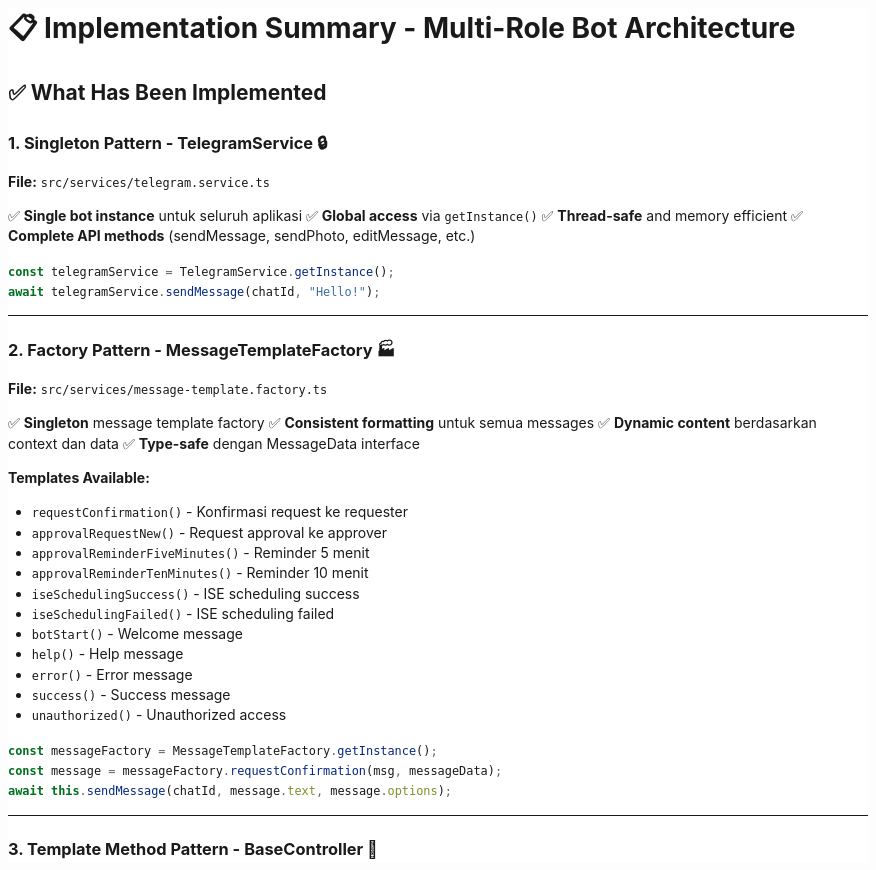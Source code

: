# 📋 Implementation Summary - Multi-Role Bot Architecture

## ✅ What Has Been Implemented

### **1. Singleton Pattern - TelegramService** 🔒

**File:** `src/services/telegram.service.ts`

✅ **Single bot instance** untuk seluruh aplikasi
✅ **Global access** via `getInstance()`
✅ **Thread-safe** and memory efficient
✅ **Complete API methods** (sendMessage, sendPhoto, editMessage, etc.)

```typescript
const telegramService = TelegramService.getInstance();
await telegramService.sendMessage(chatId, "Hello!");
```

---

### **2. Factory Pattern - MessageTemplateFactory** 🏭

**File:** `src/services/message-template.factory.ts`

✅ **Singleton** message template factory
✅ **Consistent formatting** untuk semua messages
✅ **Dynamic content** berdasarkan context dan data
✅ **Type-safe** dengan MessageData interface

**Templates Available:**

- `requestConfirmation()` - Konfirmasi request ke requester
- `approvalRequestNew()` - Request approval ke approver
- `approvalReminderFiveMinutes()` - Reminder 5 menit
- `approvalReminderTenMinutes()` - Reminder 10 menit
- `iseSchedulingSuccess()` - ISE scheduling success
- `iseSchedulingFailed()` - ISE scheduling failed
- `botStart()` - Welcome message
- `help()` - Help message
- `error()` - Error message
- `success()` - Success message
- `unauthorized()` - Unauthorized access

```typescript
const messageFactory = MessageTemplateFactory.getInstance();
const message = messageFactory.requestConfirmation(msg, messageData);
await this.sendMessage(chatId, message.text, message.options);
```

---

### **3. Template Method Pattern - BaseController** 📝
